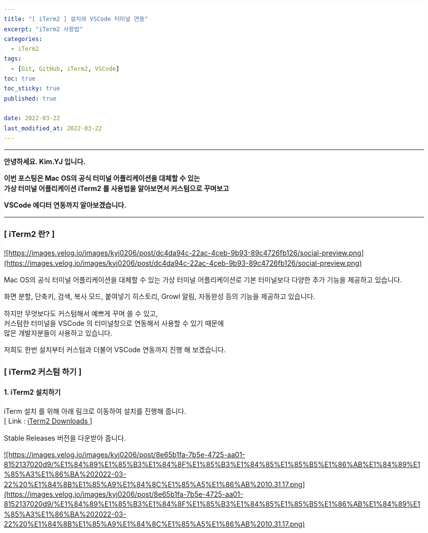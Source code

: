 ```yaml
---
title: "[ iTerm2 ] 설치와 VSCode 터미널 연동"
excerpt: "iTerm2 사용법"
categories:
  - iTerm2
tags:
  - [Git, GitHub, iTerm2, VSCode]
toc: true
toc_sticky: true
published: true

date: 2022-03-22
last_modified_at: 2022-03-22
---
```


---

<span style='font-size:1rem'>**안녕하세요. Kim.YJ 입니다.**</span>

<span style='font-size:1rem'>**이번 포스팅은 Mac OS의 공식 터미널 어플리케이션을 대체할 수 있는**</span> <br>
<span style='font-size:1rem'>**가상 터미널 어플리케이션 iTerm2 를 사용법을 알아보면서 커스텀으로 꾸며보고**</span>

<span style='font-size:1rem'>**VSCode 에디터 연동까지 알아보겠습니다.**</span>

---

### [ iTerm2 란? ] <br>

<a href="https://images.velog.io/images/kyj0206/post/dc4da94c-22ac-4ceb-9b93-89c4726fb126/social-preview.png">
![https://images.velog.io/images/kyj0206/post/dc4da94c-22ac-4ceb-9b93-89c4726fb126/social-preview.png](https://images.velog.io/images/kyj0206/post/dc4da94c-22ac-4ceb-9b93-89c4726fb126/social-preview.png)
</a>

Mac OS의 공식 터미널 어플리케이션을 대체할 수 있는 가상 터미널 어플리케이션로 기본 터미널보다 다양한 추가 기능을 제공하고 있습니다.

화면 분할, 단축키, 검색, 복사 모드, 붙여넣기 히스토리, Growl 알림, 자동완성 등의 기능을 제공하고 있습니다.

하지만 무엇보다도 커스텀해서 예쁘게 꾸며 쓸 수 있고,<br>
커스텀한 터미널을 VSCode 의 터미널창으로 연동해서 사용할 수 있기 때문에<br>
많은 개발자분들이 사용하고 있습니다.

저희도 한번 설치부터 커스텀과 더불어 VSCode 연동까지 진행 해 보겠습니다.

### [ iTerm2 커스텀 하기 ]

#### 1. iTerm2 설치하기

iTerm 설치 를 위해 아래 림크로 이동하여 설치를 진행해 줍니다. <br>
[ Link : <a href="https://iterm2.com/downloads.html" target="_blank">iTerm2 Downloads ]</a> <br>

Stable Releases 버전을 다운받아 줍니다.

<a href="https://images.velog.io/images/kyj0206/post/8e65b1fa-7b5e-4725-aa01-8152137020d9/%E1%84%89%E1%85%B3%E1%84%8F%E1%85%B3%E1%84%85%E1%85%B5%E1%86%AB%E1%84%89%E1%85%A3%E1%86%BA%202022-03-22%20%E1%84%8B%E1%85%A9%E1%84%8C%E1%85%A5%E1%86%AB%2010.31.17.png">
![https://images.velog.io/images/kyj0206/post/8e65b1fa-7b5e-4725-aa01-8152137020d9/%E1%84%89%E1%85%B3%E1%84%8F%E1%85%B3%E1%84%85%E1%85%B5%E1%86%AB%E1%84%89%E1%85%A3%E1%86%BA%202022-03-22%20%E1%84%8B%E1%85%A9%E1%84%8C%E1%85%A5%E1%86%AB%2010.31.17.png](https://images.velog.io/images/kyj0206/post/8e65b1fa-7b5e-4725-aa01-8152137020d9/%E1%84%89%E1%85%B3%E1%84%8F%E1%85%B3%E1%84%85%E1%85%B5%E1%86%AB%E1%84%89%E1%85%A3%E1%86%BA%202022-03-22%20%E1%84%8B%E1%85%A9%E1%84%8C%E1%85%A5%E1%86%AB%2010.31.17.png)
</a>
